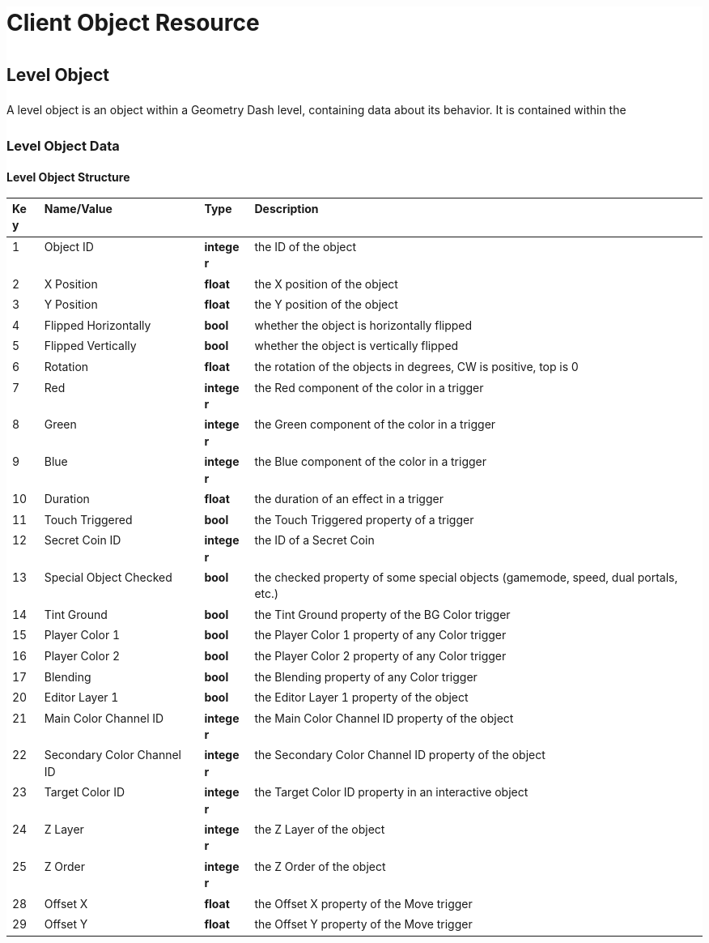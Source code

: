 # Client Object Resource

## Level Object
A level object is an object within a Geometry Dash level, containing data about its behavior. It is contained within the

### Level Object Data
**Level Object Structure**

| Key | Name/Value                           | Type                                                                       | Description                                                                        |
|:----|:-------------------------------------|:---------------------------------------------------------------------------|:-----------------------------------------------------------------------------------|
| 1   | Object ID                            | **integer**                                                                | the ID of the object                                                               |
| 2   | X Position                           | **float**                                                                  | the X position of the object                                                       |
| 3   | Y Position                           | **float**                                                                  | the Y position of the object                                                       |
| 4   | Flipped Horizontally                 | **bool**                                                                   | whether the object is horizontally flipped                                         |
| 5   | Flipped Vertically                   | **bool**                                                                   | whether the object is vertically flipped                                           |
| 6   | Rotation                             | **float**                                                                  | the rotation of the objects in degrees, CW is positive, top is 0                   |
| 7   | Red                                  | **integer**                                                                | the Red component of the color in a trigger                                        |
| 8   | Green                                | **integer**                                                                | the Green component of the color in a trigger                                      |
| 9   | Blue                                 | **integer**                                                                | the Blue component of the color in a trigger                                       |
| 10  | Duration                             | **float**                                                                  | the duration of an effect in a trigger                                             |
| 11  | Touch Triggered                      | **bool**                                                                   | the Touch Triggered property of a trigger                                          |
| 12  | Secret Coin ID                       | **integer**                                                                | the ID of a Secret Coin                                                            |
| 13  | Special Object Checked               | **bool**                                                                   | the checked property of some special objects (gamemode, speed, dual portals, etc.) |
| 14  | Tint Ground                          | **bool**                                                                   | the Tint Ground property of the BG Color trigger                                   |
| 15  | Player Color 1                       | **bool**                                                                   | the Player Color 1 property of any Color trigger                                   |
| 16  | Player Color 2                       | **bool**                                                                   | the Player Color 2 property of any Color trigger                                   |
| 17  | Blending                             | **bool**                                                                   | the Blending property of any Color trigger                                         |
| 20  | Editor Layer 1                       | **bool**                                                                   | the Editor Layer 1 property of the object                                          |
| 21  | Main Color Channel ID                | **integer**                                                                | the Main Color Channel ID property of the object                                   |
| 22  | Secondary Color Channel ID           | **integer**                                                                | the Secondary Color Channel ID property of the object                              |
| 23  | Target Color ID                      | **integer**                                                                | the Target Color ID property in an interactive object                              |
| 24  | Z Layer                              | **integer**                                                                | the Z Layer of the object                                                          |
| 25  | Z Order                              | **integer**                                                                | the Z Order of the object                                                          |
| 28  | Offset X                             | **float**                                                                  | the Offset X property of the Move trigger                                          |
| 29  | Offset Y                             | **float**                                                                  | the Offset Y property of the Move trigger                                          |